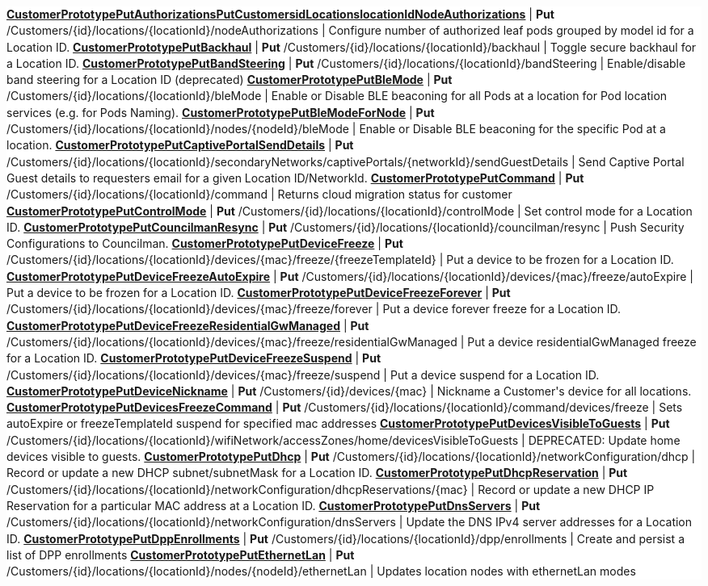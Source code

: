 [**CustomerPrototypePutAuthorizationsPutCustomersidLocationslocationIdNodeAuthorizations**](CustomerApi.md#CustomerPrototypePutAuthorizationsPutCustomersidLocationslocationIdNodeAuthorizations) | **Put** /Customers/{id}/locations/{locationId}/nodeAuthorizations | Configure number of authorized leaf pods grouped by model id for a Location ID.
[**CustomerPrototypePutBackhaul**](CustomerApi.md#CustomerPrototypePutBackhaul) | **Put** /Customers/{id}/locations/{locationId}/backhaul | Toggle secure backhaul for a Location ID.
[**CustomerPrototypePutBandSteering**](CustomerApi.md#CustomerPrototypePutBandSteering) | **Put** /Customers/{id}/locations/{locationId}/bandSteering | Enable/disable band steering for a Location ID (deprecated)
[**CustomerPrototypePutBleMode**](CustomerApi.md#CustomerPrototypePutBleMode) | **Put** /Customers/{id}/locations/{locationId}/bleMode | Enable or Disable BLE beaconing for all Pods at a location for Pod location services (e.g. for Pods Naming).
[**CustomerPrototypePutBleModeForNode**](CustomerApi.md#CustomerPrototypePutBleModeForNode) | **Put** /Customers/{id}/locations/{locationId}/nodes/{nodeId}/bleMode | Enable or Disable BLE beaconing for the specific Pod at a location.
[**CustomerPrototypePutCaptivePortalSendDetails**](CustomerApi.md#CustomerPrototypePutCaptivePortalSendDetails) | **Put** /Customers/{id}/locations/{locationId}/secondaryNetworks/captivePortals/{networkId}/sendGuestDetails | Send Captive Portal Guest details to requesters email for a given Location ID/NetworkId.
[**CustomerPrototypePutCommand**](CustomerApi.md#CustomerPrototypePutCommand) | **Put** /Customers/{id}/locations/{locationId}/command | Returns cloud migration status for customer
[**CustomerPrototypePutControlMode**](CustomerApi.md#CustomerPrototypePutControlMode) | **Put** /Customers/{id}/locations/{locationId}/controlMode | Set control mode for a Location ID.
[**CustomerPrototypePutCouncilmanResync**](CustomerApi.md#CustomerPrototypePutCouncilmanResync) | **Put** /Customers/{id}/locations/{locationId}/councilman/resync | Push Security Configurations to Councilman.
[**CustomerPrototypePutDeviceFreeze**](CustomerApi.md#CustomerPrototypePutDeviceFreeze) | **Put** /Customers/{id}/locations/{locationId}/devices/{mac}/freeze/{freezeTemplateId} | Put a device to be frozen for a Location ID.
[**CustomerPrototypePutDeviceFreezeAutoExpire**](CustomerApi.md#CustomerPrototypePutDeviceFreezeAutoExpire) | **Put** /Customers/{id}/locations/{locationId}/devices/{mac}/freeze/autoExpire | Put a device to be frozen for a Location ID.
[**CustomerPrototypePutDeviceFreezeForever**](CustomerApi.md#CustomerPrototypePutDeviceFreezeForever) | **Put** /Customers/{id}/locations/{locationId}/devices/{mac}/freeze/forever | Put a device forever freeze for a Location ID.
[**CustomerPrototypePutDeviceFreezeResidentialGwManaged**](CustomerApi.md#CustomerPrototypePutDeviceFreezeResidentialGwManaged) | **Put** /Customers/{id}/locations/{locationId}/devices/{mac}/freeze/residentialGwManaged | Put a device residentialGwManaged freeze for a Location ID.
[**CustomerPrototypePutDeviceFreezeSuspend**](CustomerApi.md#CustomerPrototypePutDeviceFreezeSuspend) | **Put** /Customers/{id}/locations/{locationId}/devices/{mac}/freeze/suspend | Put a device suspend for a Location ID.
[**CustomerPrototypePutDeviceNickname**](CustomerApi.md#CustomerPrototypePutDeviceNickname) | **Put** /Customers/{id}/devices/{mac} | Nickname a Customer&#39;s device for all locations.
[**CustomerPrototypePutDevicesFreezeCommand**](CustomerApi.md#CustomerPrototypePutDevicesFreezeCommand) | **Put** /Customers/{id}/locations/{locationId}/command/devices/freeze | Sets autoExpire or freezeTemplateId suspend for specified mac addresses
[**CustomerPrototypePutDevicesVisibleToGuests**](CustomerApi.md#CustomerPrototypePutDevicesVisibleToGuests) | **Put** /Customers/{id}/locations/{locationId}/wifiNetwork/accessZones/home/devicesVisibleToGuests | DEPRECATED: Update home devices visible to guests.
[**CustomerPrototypePutDhcp**](CustomerApi.md#CustomerPrototypePutDhcp) | **Put** /Customers/{id}/locations/{locationId}/networkConfiguration/dhcp | Record or update a new DHCP subnet/subnetMask for a Location ID.
[**CustomerPrototypePutDhcpReservation**](CustomerApi.md#CustomerPrototypePutDhcpReservation) | **Put** /Customers/{id}/locations/{locationId}/networkConfiguration/dhcpReservations/{mac} | Record or update a new DHCP IP Reservation for a particular MAC address at a Location ID.
[**CustomerPrototypePutDnsServers**](CustomerApi.md#CustomerPrototypePutDnsServers) | **Put** /Customers/{id}/locations/{locationId}/networkConfiguration/dnsServers | Update the DNS IPv4 server addresses for a Location ID.
[**CustomerPrototypePutDppEnrollments**](CustomerApi.md#CustomerPrototypePutDppEnrollments) | **Put** /Customers/{id}/locations/{locationId}/dpp/enrollments | Create and persist a list of DPP enrollments
[**CustomerPrototypePutEthernetLan**](CustomerApi.md#CustomerPrototypePutEthernetLan) | **Put** /Customers/{id}/locations/{locationId}/nodes/{nodeId}/ethernetLan | Updates location nodes with ethernetLan modes